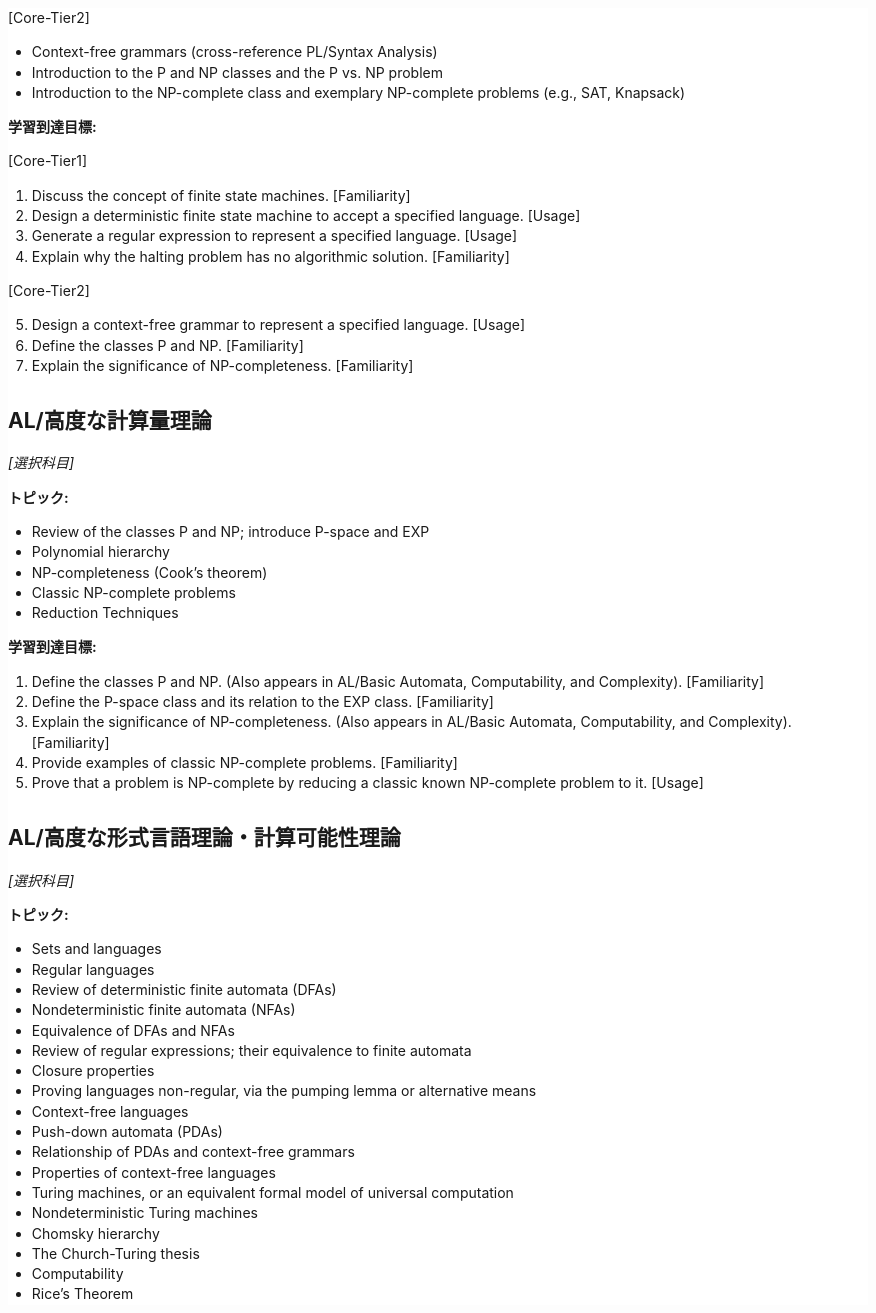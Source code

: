 [Core-Tier2]

* Context-free grammars (cross-reference PL/Syntax Analysis)
* Introduction to the P and NP classes and the P vs. NP problem
* Introduction to the NP-complete class and exemplary NP-complete problems (e.g., SAT, Knapsack)

**学習到達目標:**

[Core-Tier1]

1. Discuss the concept of finite state machines. [Familiarity]
2. Design a deterministic finite state machine to accept a specified language. [Usage]
3. Generate a regular expression to represent a specified language. [Usage]
4. Explain why the halting problem has no algorithmic solution. [Familiarity]

[Core-Tier2]

5. Design a context-free grammar to represent a specified language. [Usage]
6. Define the classes P and NP. [Familiarity]
7. Explain the significance of NP-completeness. [Familiarity]



## AL/高度な計算量理論
*[選択科目]*

**トピック:**
* Review of the classes P and NP; introduce P-space and EXP
* Polynomial hierarchy
* NP-completeness (Cook’s theorem)
* Classic NP-complete problems
* Reduction Techniques

**学習到達目標:**
1. Define the classes P and NP. (Also appears in AL/Basic Automata, Computability, and Complexity).
[Familiarity]
2. Define the P-space class and its relation to the EXP class. [Familiarity]
3. Explain the significance of NP-completeness. (Also appears in AL/Basic Automata, Computability, and
Complexity). [Familiarity]
4. Provide examples of classic NP-complete problems. [Familiarity]
5. Prove that a problem is NP-complete by reducing a classic known NP-complete problem to it. [Usage]



## AL/高度な形式言語理論・計算可能性理論
*[選択科目]*

**トピック:**
* Sets and languages
 * Regular languages
 * Review of deterministic finite automata (DFAs)
 * Nondeterministic finite automata (NFAs)
 * Equivalence of DFAs and NFAs
 * Review of regular expressions; their equivalence to finite automata
 * Closure properties
 * Proving languages non-regular, via the pumping lemma or alternative means
* Context-free languages
 * Push-down automata (PDAs)
 * Relationship of PDAs and context-free grammars
 * Properties of context-free languages
* Turing machines, or an equivalent formal model of universal computation
* Nondeterministic Turing machines
* Chomsky hierarchy
* The Church-Turing thesis
* Computability
* Rice’s Theorem
